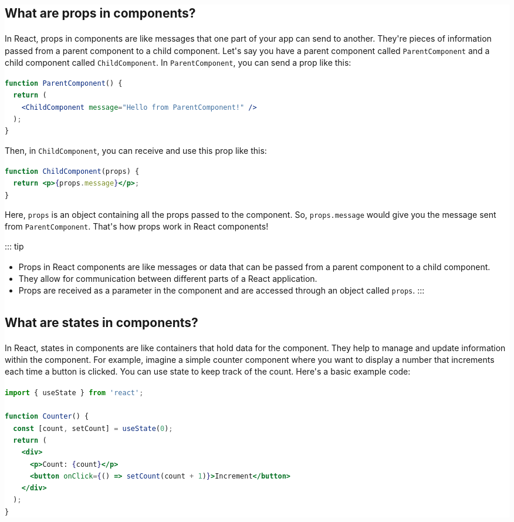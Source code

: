 ## What are props in components?

In React, props in components are like messages that one part of your app can send to another. They're pieces of information passed from a parent component to a child component. Let's say you have a parent component called `ParentComponent` and a child component called `ChildComponent`. In `ParentComponent`, you can send a prop like this:

```jsx
function ParentComponent() {
  return (
    <ChildComponent message="Hello from ParentComponent!" />
  );
}
```

Then, in `ChildComponent`, you can receive and use this prop like this:

```jsx
function ChildComponent(props) {
  return <p>{props.message}</p>;
}
```

Here, `props` is an object containing all the props passed to the component. So, `props.message` would give you the message sent from `ParentComponent`. That's how props work in React components!

::: tip
- Props in React components are like messages or data that can be passed from a parent component to a child component.
- They allow for communication between different parts of a React application.
- Props are received as a parameter in the component and are accessed through an object called `props`.
:::

## What are states in components?

In React, states in components are like containers that hold data for the component. They help to manage and update information within the component. For example, imagine a simple counter component where you want to display a number that increments each time a button is clicked. You can use state to keep track of the count. Here's a basic example code:

```jsx {4,7-8}
import { useState } from 'react';

function Counter() {
  const [count, setCount] = useState(0);
  return (
    <div>
      <p>Count: {count}</p>
      <button onClick={() => setCount(count + 1)}>Increment</button>
    </div>
  );
}
```
